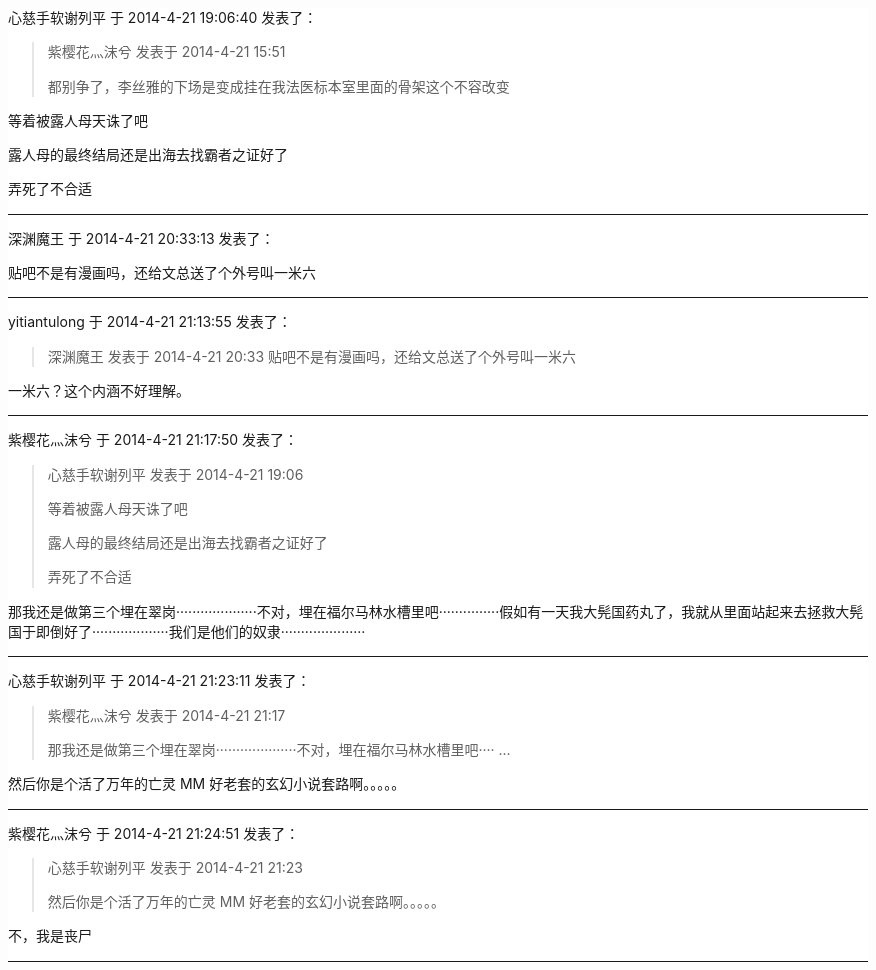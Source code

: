 心慈手软谢列平 于 2014-4-21 19:06:40 发表了：

> 紫樱花灬沫兮 发表于 2014-4-21 15:51
>
> 都别争了，李丝雅的下场是变成挂在我法医标本室里面的骨架这个不容改变

等着被露人母天诛了吧

露人母的最终结局还是出海去找霸者之证好了

弄死了不合适

---

深渊魔王 于 2014-4-21 20:33:13 发表了：

贴吧不是有漫画吗，还给文总送了个外号叫一米六

---

yitiantulong 于 2014-4-21 21:13:55 发表了：

> 深渊魔王 发表于 2014-4-21 20:33 贴吧不是有漫画吗，还给文总送了个外号叫一米六

一米六？这个内涵不好理解。

---

紫樱花灬沫兮 于 2014-4-21 21:17:50 发表了：

> 心慈手软谢列平 发表于 2014-4-21 19:06
>
> 等着被露人母天诛了吧
>
> 露人母的最终结局还是出海去找霸者之证好了
>
> 弄死了不合适

那我还是做第三个埋在翠岗····················不对，埋在福尔马林水槽里吧···············假如有一天我大髡国药丸了，我就从里面站起来去拯救大髡国于即倒好了···················我们是他们的奴隶·····················

---

心慈手软谢列平 于 2014-4-21 21:23:11 发表了：

> 紫樱花灬沫兮 发表于 2014-4-21 21:17
>
> 那我还是做第三个埋在翠岗····················不对，埋在福尔马林水槽里吧···· ...

然后你是个活了万年的亡灵 MM 好老套的玄幻小说套路啊。。。。。

---

紫樱花灬沫兮 于 2014-4-21 21:24:51 发表了：

> 心慈手软谢列平 发表于 2014-4-21 21:23
>
> 然后你是个活了万年的亡灵 MM 好老套的玄幻小说套路啊。。。。。

不，我是丧尸

---